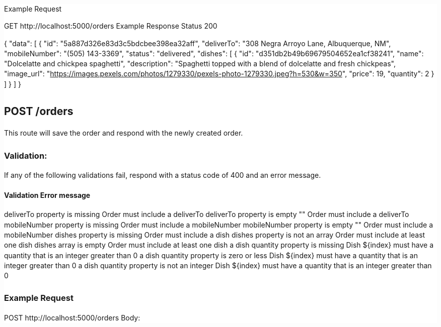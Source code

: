 Example Request

GET http://localhost:5000/orders
Example Response
Status 200

{
  "data": [
    {
      "id": "5a887d326e83d3c5bdcbee398ea32aff",
      "deliverTo": "308 Negra Arroyo Lane, Albuquerque, NM",
      "mobileNumber": "(505) 143-3369",
      "status": "delivered",
      "dishes": [
        {
          "id": "d351db2b49b69679504652ea1cf38241",
          "name": "Dolcelatte and chickpea spaghetti",
          "description": "Spaghetti topped with a blend of dolcelatte and fresh chickpeas",
          "image_url": "https://images.pexels.com/photos/1279330/pexels-photo-1279330.jpeg?h=530&w=350",
          "price": 19,
          "quantity": 2
        }
      ]
    }
  ]
}
## POST /orders
This route will save the order and respond with the newly created order.

### Validation:
If any of the following validations fail, respond with a status code of 400 and an error message.

#### Validation	Error message
deliverTo property is missing	Order must include a deliverTo
deliverTo property is empty ""	Order must include a deliverTo
mobileNumber property is missing	Order must include a mobileNumber
mobileNumber property is empty ""	Order must include a mobileNumber
dishes property is missing	Order must include a dish
dishes property is not an array	Order must include at least one dish
dishes array is empty	Order must include at least one dish
a dish quantity property is missing	Dish ${index} must have a quantity that is an integer greater than 0
a dish quantity property is zero or less	Dish ${index} must have a quantity that is an integer greater than 0
a dish quantity property is not an integer	Dish ${index} must have a quantity that is an integer greater than 0

### Example Request

POST http://localhost:5000/orders
Body:
